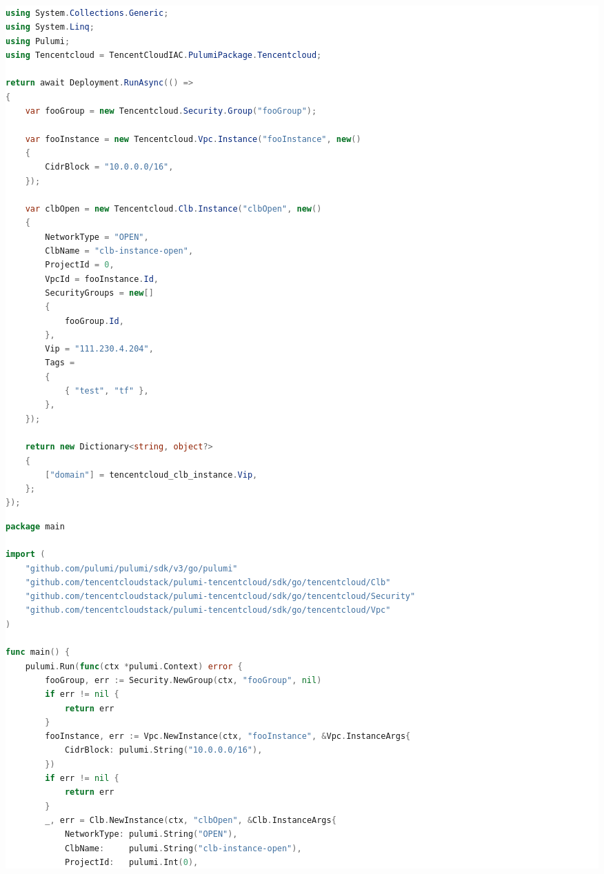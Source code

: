```csharp
using System.Collections.Generic;
using System.Linq;
using Pulumi;
using Tencentcloud = TencentCloudIAC.PulumiPackage.Tencentcloud;

return await Deployment.RunAsync(() => 
{
    var fooGroup = new Tencentcloud.Security.Group("fooGroup");

    var fooInstance = new Tencentcloud.Vpc.Instance("fooInstance", new()
    {
        CidrBlock = "10.0.0.0/16",
    });

    var clbOpen = new Tencentcloud.Clb.Instance("clbOpen", new()
    {
        NetworkType = "OPEN",
        ClbName = "clb-instance-open",
        ProjectId = 0,
        VpcId = fooInstance.Id,
        SecurityGroups = new[]
        {
            fooGroup.Id,
        },
        Vip = "111.230.4.204",
        Tags = 
        {
            { "test", "tf" },
        },
    });

    return new Dictionary<string, object?>
    {
        ["domain"] = tencentcloud_clb_instance.Vip,
    };
});
```
```go
package main

import (
	"github.com/pulumi/pulumi/sdk/v3/go/pulumi"
	"github.com/tencentcloudstack/pulumi-tencentcloud/sdk/go/tencentcloud/Clb"
	"github.com/tencentcloudstack/pulumi-tencentcloud/sdk/go/tencentcloud/Security"
	"github.com/tencentcloudstack/pulumi-tencentcloud/sdk/go/tencentcloud/Vpc"
)

func main() {
	pulumi.Run(func(ctx *pulumi.Context) error {
		fooGroup, err := Security.NewGroup(ctx, "fooGroup", nil)
		if err != nil {
			return err
		}
		fooInstance, err := Vpc.NewInstance(ctx, "fooInstance", &Vpc.InstanceArgs{
			CidrBlock: pulumi.String("10.0.0.0/16"),
		})
		if err != nil {
			return err
		}
		_, err = Clb.NewInstance(ctx, "clbOpen", &Clb.InstanceArgs{
			NetworkType: pulumi.String("OPEN"),
			ClbName:     pulumi.String("clb-instance-open"),
			ProjectId:   pulumi.Int(0),
```
